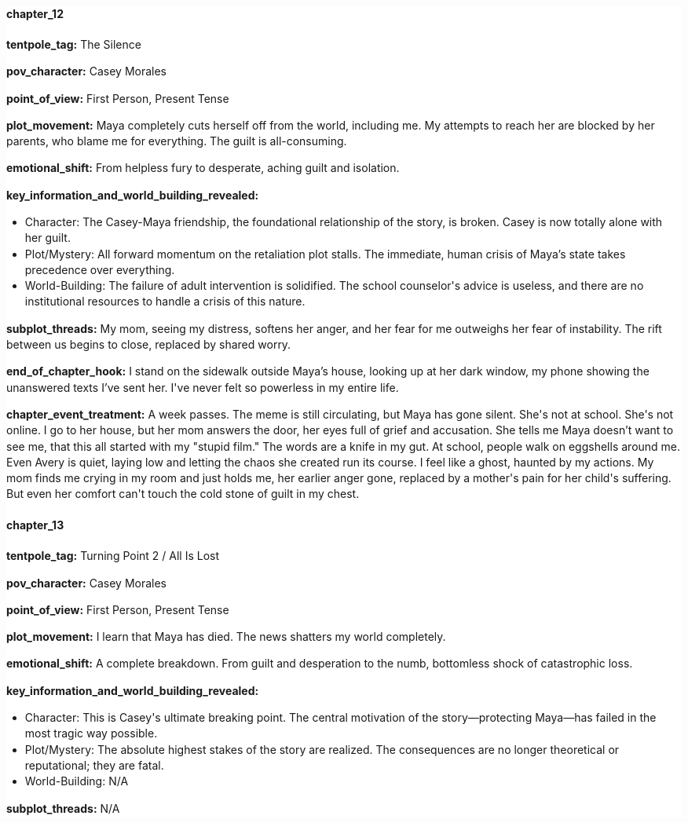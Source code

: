 #### chapter_12

**tentpole_tag:** The Silence

**pov_character:** Casey Morales

**point_of_view:** First Person, Present Tense

**plot_movement:** Maya completely cuts herself off from the world, including me. My attempts to reach her are blocked by her parents, who blame me for everything. The guilt is all-consuming.

**emotional_shift:** From helpless fury to desperate, aching guilt and isolation.

**key_information_and_world_building_revealed:**
*   Character: The Casey-Maya friendship, the foundational relationship of the story, is broken. Casey is now totally alone with her guilt.
*   Plot/Mystery: All forward momentum on the retaliation plot stalls. The immediate, human crisis of Maya’s state takes precedence over everything.
*   World-Building: The failure of adult intervention is solidified. The school counselor's advice is useless, and there are no institutional resources to handle a crisis of this nature.

**subplot_threads:** My mom, seeing my distress, softens her anger, and her fear for me outweighs her fear of instability. The rift between us begins to close, replaced by shared worry.

**end_of_chapter_hook:** I stand on the sidewalk outside Maya’s house, looking up at her dark window, my phone showing the unanswered texts I’ve sent her. I've never felt so powerless in my entire life.

**chapter_event_treatment:** A week passes. The meme is still circulating, but Maya has gone silent. She's not at school. She's not online. I go to her house, but her mom answers the door, her eyes full of grief and accusation. She tells me Maya doesn’t want to see me, that this all started with my "stupid film." The words are a knife in my gut. At school, people walk on eggshells around me. Even Avery is quiet, laying low and letting the chaos she created run its course. I feel like a ghost, haunted by my actions. My mom finds me crying in my room and just holds me, her earlier anger gone, replaced by a mother's pain for her child's suffering. But even her comfort can't touch the cold stone of guilt in my chest.

#### chapter_13

**tentpole_tag:** Turning Point 2 / All Is Lost

**pov_character:** Casey Morales

**point_of_view:** First Person, Present Tense

**plot_movement:** I learn that Maya has died. The news shatters my world completely.

**emotional_shift:** A complete breakdown. From guilt and desperation to the numb, bottomless shock of catastrophic loss.

**key_information_and_world_building_revealed:**
*   Character: This is Casey's ultimate breaking point. The central motivation of the story—protecting Maya—has failed in the most tragic way possible.
*   Plot/Mystery: The absolute highest stakes of the story are realized. The consequences are no longer theoretical or reputational; they are fatal.
*   World-Building: N/A

**subplot_threads:** N/A
